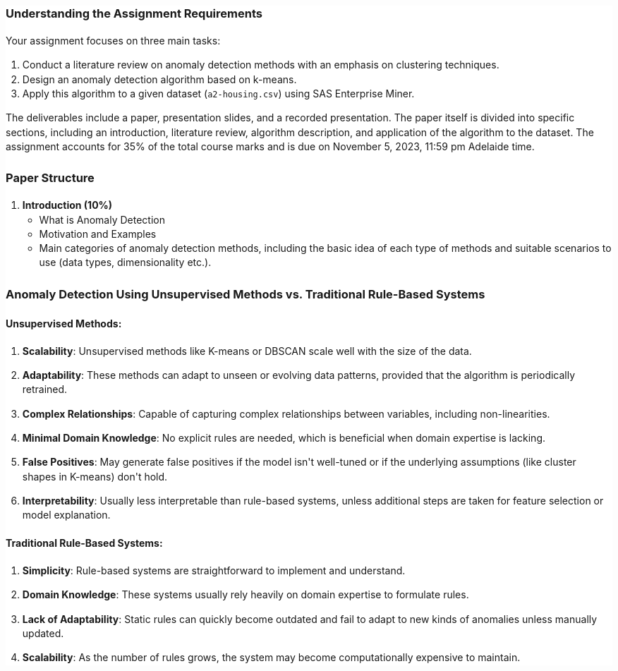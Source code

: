 ### Understanding the Assignment Requirements

Your assignment focuses on three main tasks:

1. Conduct a literature review on anomaly detection methods with an emphasis on clustering techniques.
2. Design an anomaly detection algorithm based on k-means.
3. Apply this algorithm to a given dataset (`a2-housing.csv`) using SAS Enterprise Miner.

The deliverables include a paper, presentation slides, and a recorded presentation. The paper itself is divided into specific sections, including an introduction, literature review, algorithm description, and application of the algorithm to the dataset. The assignment accounts for 35% of the total course marks and is due on November 5, 2023, 11:59 pm Adelaide time.

### Paper Structure

1. **Introduction (10%)**
    - What is Anomaly Detection
    - Motivation and Examples
    - Main categories of anomaly detection methods, including the basic idea of each type of methods and suitable scenarios to use (data types, dimensionality etc.). 


### Anomaly Detection Using Unsupervised Methods vs. Traditional Rule-Based Systems

#### Unsupervised Methods: 

1. **Scalability**: Unsupervised methods like K-means or DBSCAN scale well with the size of the data. 
   
2. **Adaptability**: These methods can adapt to unseen or evolving data patterns, provided that the algorithm is periodically retrained.
  
3. **Complex Relationships**: Capable of capturing complex relationships between variables, including non-linearities.

4. **Minimal Domain Knowledge**: No explicit rules are needed, which is beneficial when domain expertise is lacking.

5. **False Positives**: May generate false positives if the model isn't well-tuned or if the underlying assumptions (like cluster shapes in K-means) don't hold.

6. **Interpretability**: Usually less interpretable than rule-based systems, unless additional steps are taken for feature selection or model explanation.

#### Traditional Rule-Based Systems:

1. **Simplicity**: Rule-based systems are straightforward to implement and understand.

2. **Domain Knowledge**: These systems usually rely heavily on domain expertise to formulate rules.

3. **Lack of Adaptability**: Static rules can quickly become outdated and fail to adapt to new kinds of anomalies unless manually updated.

4. **Scalability**: As the number of rules grows, the system may become computationally expensive to maintain.
